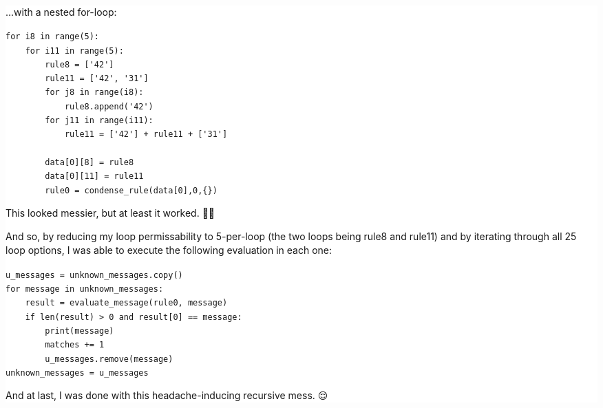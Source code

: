 ...with a nested for-loop:
```
for i8 in range(5):
    for i11 in range(5):
        rule8 = ['42']
        rule11 = ['42', '31']
        for j8 in range(i8):
            rule8.append('42')
        for j11 in range(i11):
            rule11 = ['42'] + rule11 + ['31']

        data[0][8] = rule8
        data[0][11] = rule11
        rule0 = condense_rule(data[0],0,{})
```

This looked messier, but at least it worked. 🤷‍♀️

And so, by reducing my loop permissability to 5-per-loop (the two loops being rule8 and rule11) and by iterating through all 25 loop options, I was able to execute the following evaluation in each one:
```
u_messages = unknown_messages.copy()
for message in unknown_messages:
    result = evaluate_message(rule0, message)
    if len(result) > 0 and result[0] == message:
        print(message)
        matches += 1
        u_messages.remove(message)
unknown_messages = u_messages
```

And at last, I was done with this headache-inducing recursive mess. 😌